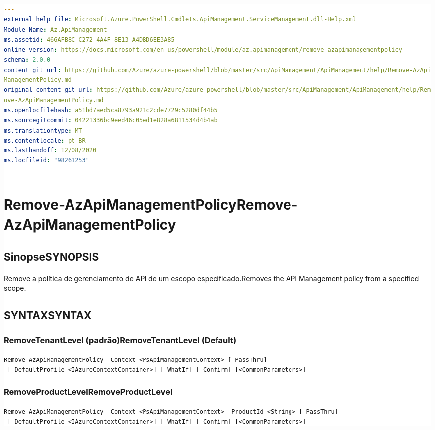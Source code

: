 ```yaml
---
external help file: Microsoft.Azure.PowerShell.Cmdlets.ApiManagement.ServiceManagement.dll-Help.xml
Module Name: Az.ApiManagement
ms.assetid: 466AFB8C-C272-4A4F-8E13-A4DBD6EE3A85
online version: https://docs.microsoft.com/en-us/powershell/module/az.apimanagement/remove-azapimanagementpolicy
schema: 2.0.0
content_git_url: https://github.com/Azure/azure-powershell/blob/master/src/ApiManagement/ApiManagement/help/Remove-AzApiManagementPolicy.md
original_content_git_url: https://github.com/Azure/azure-powershell/blob/master/src/ApiManagement/ApiManagement/help/Remove-AzApiManagementPolicy.md
ms.openlocfilehash: a51bd7aed5ca8793a921c2cde7729c5280df44b5
ms.sourcegitcommit: 04221336bc9eed46c05ed1e828a6811534d4b4ab
ms.translationtype: MT
ms.contentlocale: pt-BR
ms.lasthandoff: 12/08/2020
ms.locfileid: "98261253"
---
```

# <span data-ttu-id="323e6-101">Remove-AzApiManagementPolicy</span><span class="sxs-lookup"><span data-stu-id="323e6-101">Remove-AzApiManagementPolicy</span></span>

## <span data-ttu-id="323e6-102">Sinopse</span><span class="sxs-lookup"><span data-stu-id="323e6-102">SYNOPSIS</span></span>
<span data-ttu-id="323e6-103">Remove a política de gerenciamento de API de um escopo especificado.</span><span class="sxs-lookup"><span data-stu-id="323e6-103">Removes the API Management policy from a specified scope.</span></span>

## <span data-ttu-id="323e6-104">SYNTAX</span><span class="sxs-lookup"><span data-stu-id="323e6-104">SYNTAX</span></span>

### <span data-ttu-id="323e6-105">RemoveTenantLevel (padrão)</span><span class="sxs-lookup"><span data-stu-id="323e6-105">RemoveTenantLevel (Default)</span></span>
```
Remove-AzApiManagementPolicy -Context <PsApiManagementContext> [-PassThru]
 [-DefaultProfile <IAzureContextContainer>] [-WhatIf] [-Confirm] [<CommonParameters>]
```

### <span data-ttu-id="323e6-106">RemoveProductLevel</span><span class="sxs-lookup"><span data-stu-id="323e6-106">RemoveProductLevel</span></span>
```
Remove-AzApiManagementPolicy -Context <PsApiManagementContext> -ProductId <String> [-PassThru]
 [-DefaultProfile <IAzureContextContainer>] [-WhatIf] [-Confirm] [<CommonParameters>]
```
